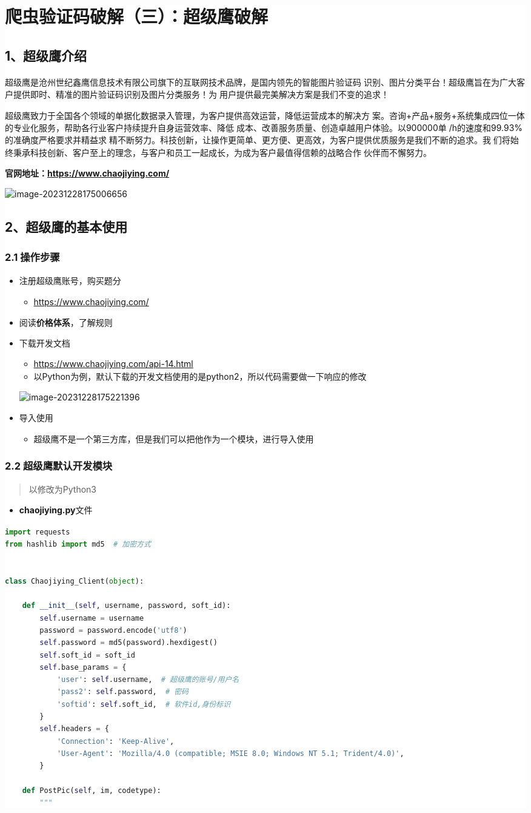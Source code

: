 # 爬虫验证码破解（三）：超级鹰破解

## 1、超级鹰介绍

​	超级鹰是沧州世纪鑫鹰信息技术有限公司旗下的互联网技术品牌，是国内领先的智能图片验证码 识别、图片分类平台！超级鹰旨在为广大客户提供即时、精准的图片验证码识别及图片分类服务！为 用户提供最完美解决方案是我们不变的追求！

​	超级鹰致力于全国各个领域的单据化数据录入管理，为客户提供高效运营，降低运营成本的解决方 案。咨询+产品+服务+系统集成四位一体的专业化服务，帮助各行业客户持续提升自身运营效率、降低 成本、改善服务质量、创造卓越用户体验。以900000单 /h的速度和99.93%的准确度严格要求并精益求 精不断努力。科技创新，让操作更简单、更方便、更高效，为客户提供优质服务是我们不断的追求。我 们将始终秉承科技创新、客户至上的理念，与客户和员工一起成长，为成为客户最值得信赖的战略合作 伙伴而不懈努力。

**官网地址：https://www.chaojiying.com/**

![image-20231228175006656](https://lskypro-1309218011.cos.ap-shanghai.myqcloud.com/2023/12/28/658d44d891b7d.png)

## 2、超级鹰的基本使用

### 2.1 操作步骤

- 注册超级鹰账号，购买题分

  - https://www.chaojiying.com/

- 阅读**价格体系**，了解规则

- 下载开发文档

  - https://www.chaojiying.com/api-14.html
  - 以Python为例，默认下载的开发文档使用的是python2，所以代码需要做一下响应的修改

  ![image-20231228175221396](https://lskypro-1309218011.cos.ap-shanghai.myqcloud.com/2023/12/28/658d45590e524.png)

- 导入使用

  - 超级鹰不是一个第三方库，但是我们可以把他作为一个模块，进行导入使用

### 2.2 超级鹰默认开发模块

> 以修改为Python3

- **chaojiying.py**文件

```python
import requests
from hashlib import md5  # 加密方式


class Chaojiying_Client(object):

    def __init__(self, username, password, soft_id):
        self.username = username
        password = password.encode('utf8')
        self.password = md5(password).hexdigest()
        self.soft_id = soft_id
        self.base_params = {
            'user': self.username,  # 超级鹰的账号/用户名
            'pass2': self.password,  # 密码
            'softid': self.soft_id,  # 软件id,身份标识
        }
        self.headers = {
            'Connection': 'Keep-Alive',
            'User-Agent': 'Mozilla/4.0 (compatible; MSIE 8.0; Windows NT 5.1; Trident/4.0)',
        }

    def PostPic(self, im, codetype):
        """
```